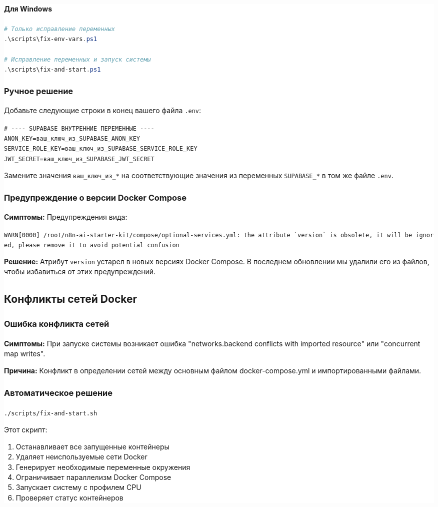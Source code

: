 #### Для Windows

```powershell
# Только исправление переменных
.\scripts\fix-env-vars.ps1

# Исправление переменных и запуск системы
.\scripts\fix-and-start.ps1
```

### Ручное решение

Добавьте следующие строки в конец вашего файла `.env`:

```
# ---- SUPABASE ВНУТРЕННИЕ ПЕРЕМЕННЫЕ ----
ANON_KEY=ваш_ключ_из_SUPABASE_ANON_KEY
SERVICE_ROLE_KEY=ваш_ключ_из_SUPABASE_SERVICE_ROLE_KEY
JWT_SECRET=ваш_ключ_из_SUPABASE_JWT_SECRET
```

Замените значения `ваш_ключ_из_*` на соответствующие значения из переменных `SUPABASE_*` в том же файле `.env`.

### Предупреждение о версии Docker Compose

**Симптомы:**
Предупреждения вида:

```
WARN[0000] /root/n8n-ai-starter-kit/compose/optional-services.yml: the attribute `version` is obsolete, it will be ignored, please remove it to avoid potential confusion
```

**Решение:**
Атрибут `version` устарел в новых версиях Docker Compose. В последнем обновлении мы удалили его из файлов, чтобы избавиться от этих предупреждений.

## Конфликты сетей Docker

### Ошибка конфликта сетей

**Симптомы:**
При запуске системы возникает ошибка "networks.backend conflicts with imported resource" или "concurrent map writes".

**Причина:**
Конфликт в определении сетей между основным файлом docker-compose.yml и импортированными файлами.

### Автоматическое решение

```bash
./scripts/fix-and-start.sh
```

Этот скрипт:
1. Останавливает все запущенные контейнеры
2. Удаляет неиспользуемые сети Docker
3. Генерирует необходимые переменные окружения
4. Ограничивает параллелизм Docker Compose
5. Запускает систему с профилем CPU
6. Проверяет статус контейнеров
